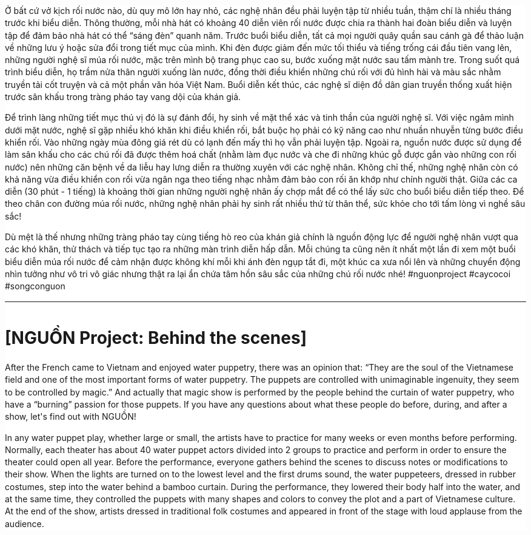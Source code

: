 Ở bất cứ vở kịch rối nước nào, dù quy mô lớn hay nhỏ, các nghệ nhân đều phải luyện tập từ nhiều tuần, thậm chí là nhiều tháng  trước khi biểu diễn. Thông thường, mỗi nhà hát có khoảng  40 diễn viên rối nước được chia ra thành hai đoàn biểu diễn và luyện tập để đảm bảo nhà hát có thể “sáng đèn” quanh năm. Trước buổi biểu diễn, tất cả mọi người quây quần sau cánh gà để thảo luận về những lưu ý hoặc sửa đổi trong tiết mục của mình. Khi đèn được giảm đến mức tối thiểu và tiếng trống cái đầu tiên vang lên, những người nghệ sĩ múa rối nước, mặc trên mình bộ trang phục cao su, bước xuống mặt nước sau tấm mành tre. Trong suốt quá trình biểu diễn, họ trầm nửa thân người xuống làn nước, đồng thời điều khiển những chú rối  với đủ hình hài và màu sắc nhằm truyền tải cốt truyện và cả một phần văn hóa Việt Nam. Buổi diễn kết thúc, các nghệ sĩ diện đồ dân gian truyền thống xuất hiện trước sân khấu trong tràng pháo tay vang dội của khán giả.

Để trình làng những tiết mục thú vị đó là sự đánh đổi, hy sinh về mặt thể xác và tinh thần của người nghệ sĩ. Với việc ngâm mình dưới mặt nước, nghệ sĩ gặp nhiều khó khăn khi điều khiển rối, bắt buộc họ phải có kỹ năng cao như nhuần nhuyễn từng bước điều khiển rối. Vào những ngày mùa đông giá rét dù có lạnh đến mấy thì họ vẫn phải luyện tập. Ngoài ra, nguồn nước được sử dụng để làm sân khấu cho các chú rối đã được thêm hoá chất (nhằm làm đục nước và che đi những khúc gỗ được gắn vào những con rối nước) nên những căn bệnh về da liễu hay lưng diễn ra thường xuyên với các nghệ nhân. Không chỉ thế, những nghệ nhân còn có khả năng vừa điều khiển con rối vừa ngân nga theo tiếng nhạc nhằm đảm bảo con rối ăn khớp như chính người thật. Giữa các ca diễn (30 phút - 1 tiếng) là khoảng thời gian những người nghệ nhân ấy chợp mắt để có thể lấy sức cho buổi biểu diễn tiếp theo. Để theo chân con đường múa rối nước, những nghệ nhân phải hy sinh rất nhiều thứ từ thân thể, sức khỏe cho tới tấm lòng vì nghề sâu sắc!

Dù mệt là thế nhưng những tràng pháo tay cùng tiếng hò reo của khán giả chính là nguồn động lực để người nghệ nhân vượt qua các khó khăn, thử thách và tiếp tục tạo ra những màn trình diễn hấp dẫn. Mỗi chúng ta cũng nên ít nhất một lần đi xem một buổi biểu diễn múa rối nước để cảm nhận được không khí mỗi khi ánh đèn ngụp tắt đi, một khúc ca xưa nổi lên và những chuyển động nhìn tưởng như vô tri vô giác nhưng thật ra lại ẩn chứa tâm hồn sâu sắc của những chú rối nước nhé!
\#nguonproject
\#caycocoi #songconguon

***

# \[NGUỒN Project: Behind the scenes\]

After the French came to Vietnam and enjoyed water puppetry, there was an opinion that: “They are the soul of the Vietnamese field and one of the most important forms of water puppetry. The puppets are controlled with unimaginable ingenuity, they seem to be controlled by magic.” And actually that magic show is performed by the people behind the curtain of water puppetry, who have a “burning” passion for those puppets. If you have any questions about what these people do before, during, and after a show, let's find out with NGUỒN!

In any water puppet play, whether large or small, the artists have to practice for many weeks or even months before performing. Normally, each theater has about 40 water puppet actors divided into 2 groups to practice and perform in order to ensure the theater could open all year. Before the performance, everyone gathers behind the scenes to discuss notes or modifications to their show. When the lights are turned on to the lowest level and the first drums sound, the water puppeteers, dressed in rubber costumes, step into the water behind a bamboo curtain. During the performance, they lowered their body half into the water, and at the same time, they controlled the puppets with many shapes and colors to convey the plot and a part of Vietnamese culture. At the end of the show, artists dressed in traditional folk costumes and appeared in front of the stage with loud applause from the audience.

